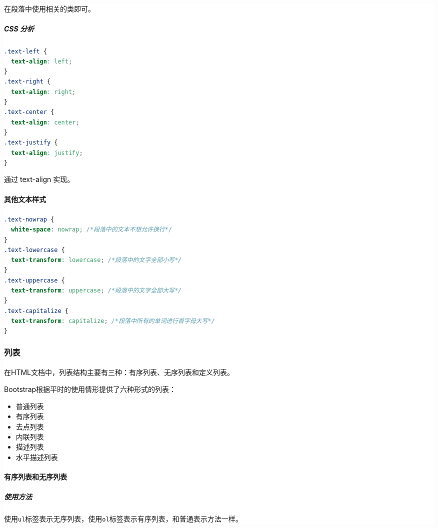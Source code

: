 在段落中使用相关的类即可。

##### CSS 分析

```CSS
.text-left {
  text-align: left;
}
.text-right {
  text-align: right;
}
.text-center {
  text-align: center;
}
.text-justify {
  text-align: justify;
}
```

通过 text-align 实现。

#### 其他文本样式

```CSS
.text-nowrap {
  white-space: nowrap; /*段落中的文本不想允许换行*/
}
.text-lowercase {
  text-transform: lowercase; /*段落中的文字全部小写*/
}
.text-uppercase {
  text-transform: uppercase; /*段落中的文字全部大写*/
}
.text-capitalize {
  text-transform: capitalize; /*段落中所有的单词进行首字母大写*/
}
```

### 列表

在HTML文档中，列表结构主要有三种：有序列表、无序列表和定义列表。

Bootstrap根据平时的使用情形提供了六种形式的列表：
* 普通列表
* 有序列表
* 去点列表
* 内联列表
* 描述列表
* 水平描述列表

#### 有序列表和无序列表

##### 使用方法

使用`ul`标签表示无序列表，使用`ol`标签表示有序列表，和普通表示方法一样。
